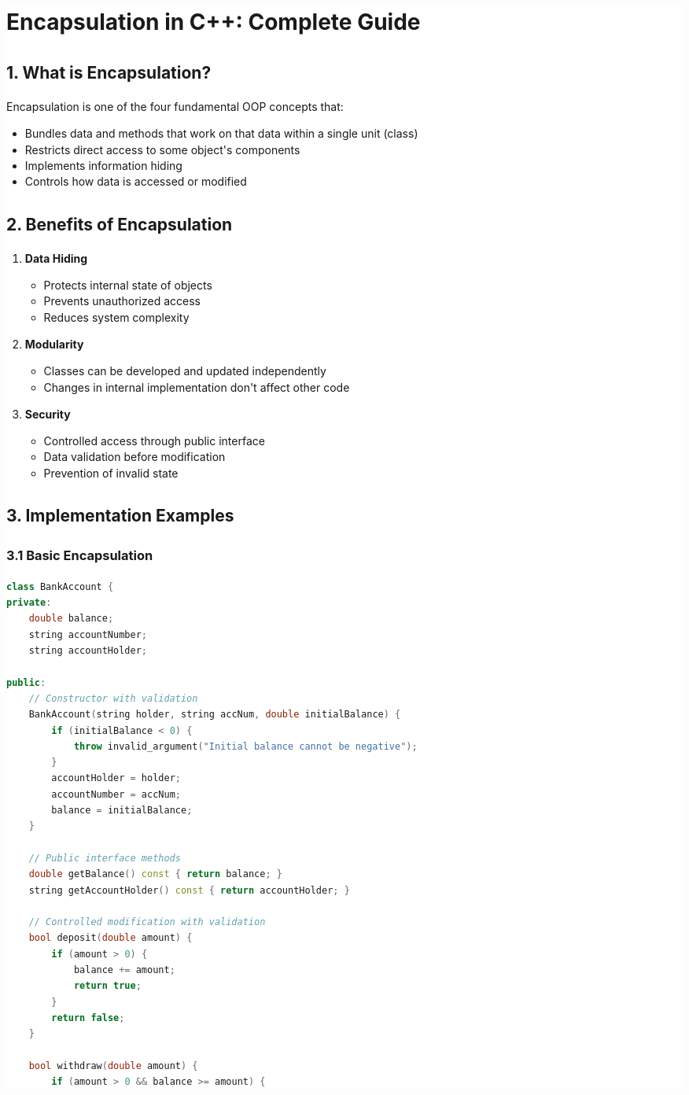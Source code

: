 # Encapsulation in C++: Complete Guide

## 1. What is Encapsulation?

Encapsulation is one of the four fundamental OOP concepts that:
- Bundles data and methods that work on that data within a single unit (class)
- Restricts direct access to some object's components
- Implements information hiding
- Controls how data is accessed or modified

## 2. Benefits of Encapsulation

1. **Data Hiding**
   - Protects internal state of objects
   - Prevents unauthorized access
   - Reduces system complexity

2. **Modularity**
   - Classes can be developed and updated independently
   - Changes in internal implementation don't affect other code

3. **Security**
   - Controlled access through public interface
   - Data validation before modification
   - Prevention of invalid state

## 3. Implementation Examples

### 3.1 Basic Encapsulation
```cpp
class BankAccount {
private:
    double balance;
    string accountNumber;
    string accountHolder;

public:
    // Constructor with validation
    BankAccount(string holder, string accNum, double initialBalance) {
        if (initialBalance < 0) {
            throw invalid_argument("Initial balance cannot be negative");
        }
        accountHolder = holder;
        accountNumber = accNum;
        balance = initialBalance;
    }

    // Public interface methods
    double getBalance() const { return balance; }
    string getAccountHolder() const { return accountHolder; }
    
    // Controlled modification with validation
    bool deposit(double amount) {
        if (amount > 0) {
            balance += amount;
            return true;
        }
        return false;
    }

    bool withdraw(double amount) {
        if (amount > 0 && balance >= amount) {
```